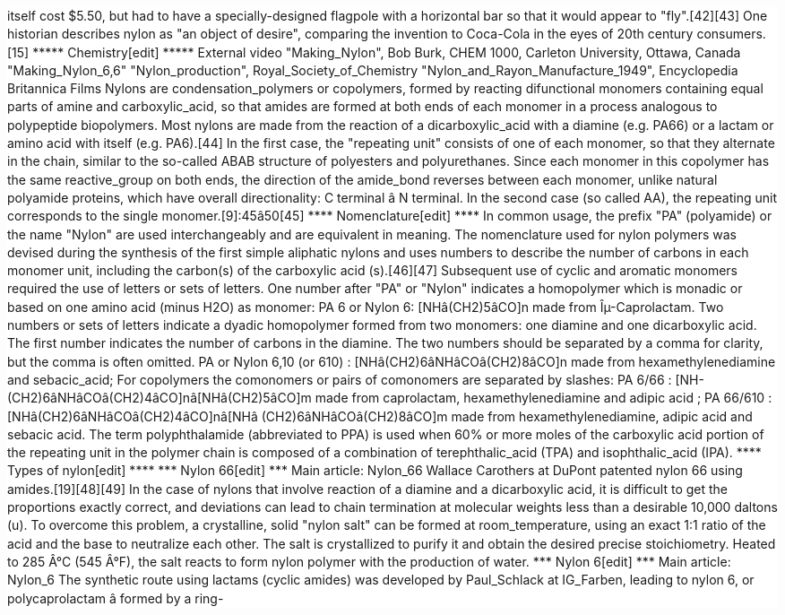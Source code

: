 itself cost $5.50, but had to have a specially-designed flagpole with a
horizontal bar so that it would appear to "fly".[42][43] One historian
describes nylon as "an object of desire", comparing the invention to Coca-Cola
in the eyes of 20th century consumers.[15]
***** Chemistry[edit] *****
                             External video
 "Making_Nylon", Bob Burk, CHEM 1000, Carleton University, Ottawa, Canada
 "Making_Nylon_6,6"
 "Nylon_production", Royal_Society_of_Chemistry
 "Nylon_and_Rayon_Manufacture_1949", Encyclopedia Britannica Films
Nylons are condensation_polymers or copolymers, formed by reacting difunctional
monomers containing equal parts of amine and carboxylic_acid, so that amides
are formed at both ends of each monomer in a process analogous to polypeptide
biopolymers. Most nylons are made from the reaction of a dicarboxylic_acid with
a diamine (e.g. PA66) or a lactam or amino acid with itself (e.g. PA6).[44] In
the first case, the "repeating unit" consists of one of each monomer, so that
they alternate in the chain, similar to the so-called ABAB structure of
polyesters and polyurethanes. Since each monomer in this copolymer has the same
reactive_group on both ends, the direction of the amide_bond reverses between
each monomer, unlike natural polyamide proteins, which have overall
directionality: C terminal â N terminal. In the second case (so called AA),
the repeating unit corresponds to the single monomer.[9]:45â50[45]
**** Nomenclature[edit] ****
In common usage, the prefix "PA" (polyamide) or the name "Nylon" are used
interchangeably and are equivalent in meaning.
The nomenclature used for nylon polymers was devised during the synthesis of
the first simple aliphatic nylons and uses numbers to describe the number of
carbons in each monomer unit, including the carbon(s) of the carboxylic acid
(s).[46][47] Subsequent use of cyclic and aromatic monomers required the use of
letters or sets of letters. One number after "PA" or "Nylon" indicates a
homopolymer which is monadic or based on one amino acid (minus H2O) as monomer:
      PA 6 or Nylon 6: [NHâ(CH2)5âCO]n made from Îµ-Caprolactam.
Two numbers or sets of letters indicate a dyadic homopolymer formed from two
monomers: one diamine and one dicarboxylic acid. The first number indicates the
number of carbons in the diamine. The two numbers should be separated by a
comma for clarity, but the comma is often omitted.
      PA or Nylon 6,10 (or 610) : [NHâ(CH2)6âNHâCOâ(CH2)8âCO]n made
      from hexamethylenediamine and sebacic_acid;
For copolymers the comonomers or pairs of comonomers are separated by slashes:
      PA 6/66 : [NH-(CH2)6âNHâCOâ(CH2)4âCO]nâ[NHâ(CH2)5âCO]m made
      from caprolactam, hexamethylenediamine and adipic acid ;
      PA 66/610 : [NHâ(CH2)6âNHâCOâ(CH2)4âCO]nâ[NHâ
      (CH2)6âNHâCOâ(CH2)8âCO]m made from hexamethylenediamine, adipic
      acid and sebacic acid.
The term polyphthalamide (abbreviated to PPA) is used when 60% or more moles of
the carboxylic acid portion of the repeating unit in the polymer chain is
composed of a combination of terephthalic_acid (TPA) and isophthalic_acid
(IPA).
**** Types of nylon[edit] ****
*** Nylon 66[edit] ***
Main article: Nylon_66
Wallace Carothers at DuPont patented nylon 66 using amides.[19][48][49] In the
case of nylons that involve reaction of a diamine and a dicarboxylic acid, it
is difficult to get the proportions exactly correct, and deviations can lead to
chain termination at molecular weights less than a desirable 10,000 daltons
(u). To overcome this problem, a crystalline, solid "nylon salt" can be formed
at room_temperature, using an exact 1:1 ratio of the acid and the base to
neutralize each other. The salt is crystallized to purify it and obtain the
desired precise stoichiometry. Heated to 285 Â°C (545 Â°F), the salt reacts to
form nylon polymer with the production of water.
*** Nylon 6[edit] ***
Main article: Nylon_6
The synthetic route using lactams (cyclic amides) was developed by Paul_Schlack
at IG_Farben, leading to nylon 6, or polycaprolactam â formed by a ring-